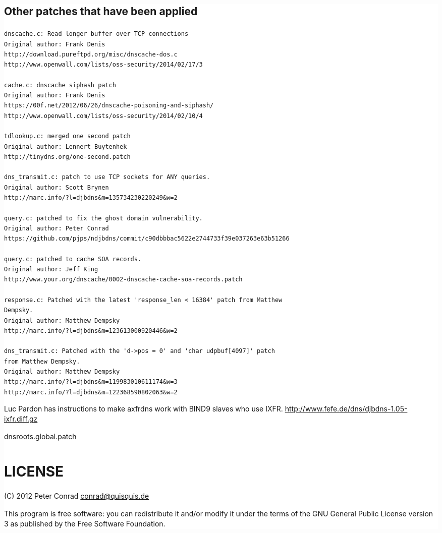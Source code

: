 ## Other patches that have been applied

```
dnscache.c: Read longer buffer over TCP connections
Original author: Frank Denis
http://download.pureftpd.org/misc/dnscache-dos.c
http://www.openwall.com/lists/oss-security/2014/02/17/3 

cache.c: dnscache siphash patch
Original author: Frank Denis
https://00f.net/2012/06/26/dnscache-poisoning-and-siphash/
http://www.openwall.com/lists/oss-security/2014/02/10/4 

tdlookup.c: merged one second patch
Original author: Lennert Buytenhek
http://tinydns.org/one-second.patch 

dns_transmit.c: patch to use TCP sockets for ANY queries.
Original author: Scott Brynen
http://marc.info/?l=djbdns&m=135734230220249&w=2 

query.c: patched to fix the ghost domain vulnerability.
Original author: Peter Conrad
https://github.com/pjps/ndjbdns/commit/c90dbbbac5622e2744733f39e037263e63b51266 

query.c: patched to cache SOA records.
Original author: Jeff King
http://www.your.org/dnscache/0002-dnscache-cache-soa-records.patch 

response.c: Patched with the latest 'response_len < 16384' patch from Matthew
Dempsky.
Original author: Matthew Dempsky
http://marc.info/?l=djbdns&m=123613000920446&w=2 

dns_transmit.c: Patched with the 'd->pos = 0' and 'char udpbuf[4097]' patch
from Matthew Dempsky.
Original author: Matthew Dempsky
http://marc.info/?l=djbdns&m=119983010611174&w=3 
http://marc.info/?l=djbdns&m=122368590802063&w=2 
```

Luc Pardon has instructions to make axfrdns work with BIND9 slaves who use IXFR.
http://www.fefe.de/dns/djbdns-1.05-ixfr.diff.gz

dnsroots.global.patch

# LICENSE

(C) 2012 Peter Conrad <conrad@quisquis.de>

This program is free software: you can redistribute it and/or modify
it under the terms of the GNU General Public License version 3 as
published by the Free Software Foundation.
